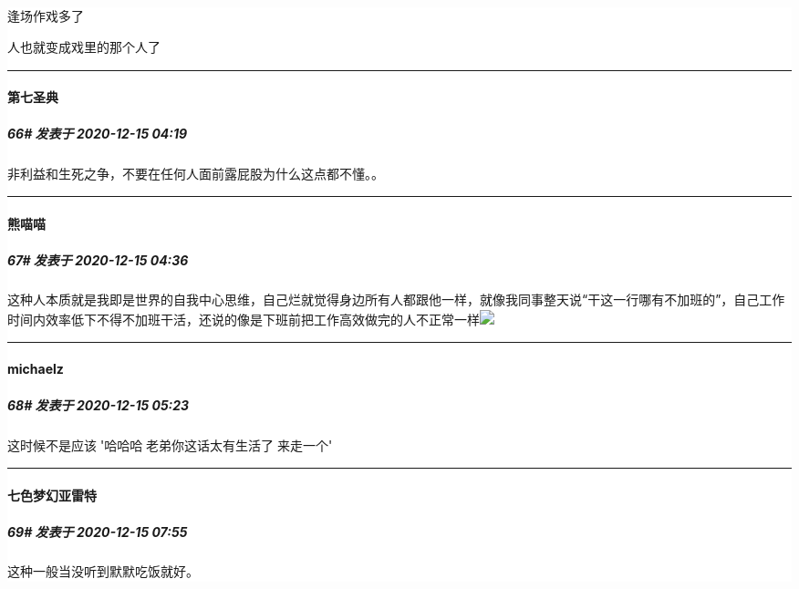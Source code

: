逢场作戏多了

人也就变成戏里的那个人了







*****

####  第七圣典  
##### 66#       发表于 2020-12-15 04:19




非利益和生死之争，不要在任何人面前露屁股为什么这点都不懂。。







*****

####  熊喵喵  
##### 67#       发表于 2020-12-15 04:36




这种人本质就是我即是世界的自我中心思维，自己烂就觉得身边所有人都跟他一样，就像我同事整天说“干这一行哪有不加班的”，自己工作时间内效率低下不得不加班干活，还说的像是下班前把工作高效做完的人不正常一样<img src="https://static.saraba1st.com/image/smiley/face2017/020.png" referrerpolicy="no-referrer">







*****

####  michaelz  
##### 68#       发表于 2020-12-15 05:23




这时候不是应该 '哈哈哈 老弟你这话太有生活了 来走一个'







*****

####  七色梦幻亚雷特  
##### 69#       发表于 2020-12-15 07:55




这种一般当没听到默默吃饭就好。


